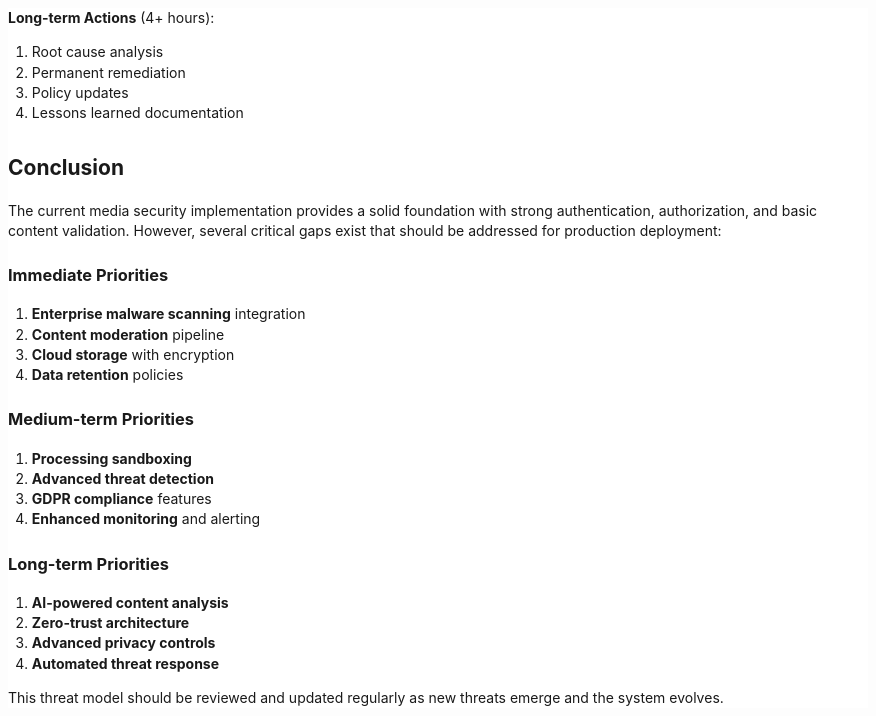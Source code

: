 **Long-term Actions** (4+ hours):
1. Root cause analysis
2. Permanent remediation
3. Policy updates
4. Lessons learned documentation

## Conclusion

The current media security implementation provides a solid foundation with strong authentication, authorization, and basic content validation. However, several critical gaps exist that should be addressed for production deployment:

### Immediate Priorities
1. **Enterprise malware scanning** integration
2. **Content moderation** pipeline
3. **Cloud storage** with encryption
4. **Data retention** policies

### Medium-term Priorities  
1. **Processing sandboxing**
2. **Advanced threat detection**
3. **GDPR compliance** features
4. **Enhanced monitoring** and alerting

### Long-term Priorities
1. **AI-powered content analysis**
2. **Zero-trust architecture**
3. **Advanced privacy controls**
4. **Automated threat response**

This threat model should be reviewed and updated regularly as new threats emerge and the system evolves.